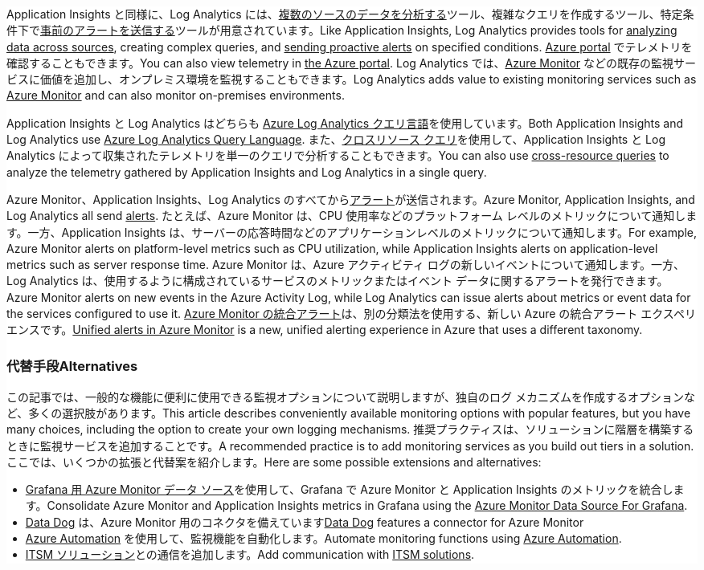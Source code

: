 <span data-ttu-id="64ec0-151">Application Insights と同様に、Log Analytics には、[複数のソースのデータを分析する][analyzing data across sources]ツール、複雑なクエリを作成するツール、特定条件下で[事前のアラートを送信する][sending proactive alerts]ツールが用意されています。</span><span class="sxs-lookup"><span data-stu-id="64ec0-151">Like Application Insights, Log Analytics provides tools for [analyzing data across sources][analyzing data across sources], creating complex queries, and [sending proactive alerts][sending proactive alerts] on specified conditions.</span></span> <span data-ttu-id="64ec0-152">[Azure portal][the Azure portal] でテレメトリを確認することもできます。</span><span class="sxs-lookup"><span data-stu-id="64ec0-152">You can also view telemetry in [the Azure portal][the Azure portal].</span></span> <span data-ttu-id="64ec0-153">Log Analytics では、[Azure Monitor][azure-monitor] などの既存の監視サービスに価値を追加し、オンプレミス環境を監視することもできます。</span><span class="sxs-lookup"><span data-stu-id="64ec0-153">Log Analytics adds value to existing monitoring services such as [Azure Monitor][azure-monitor] and can also monitor on-premises environments.</span></span>

<span data-ttu-id="64ec0-154">Application Insights と Log Analytics はどちらも [Azure Log Analytics クエリ言語][Azure Log Analytics Query Language]を使用しています。</span><span class="sxs-lookup"><span data-stu-id="64ec0-154">Both Application Insights and Log Analytics use [Azure Log Analytics Query Language][Azure Log Analytics Query Language].</span></span> <span data-ttu-id="64ec0-155">また、[クロスリソース クエリ](https://azure.microsoft.com/blog/query-across-resources)を使用して、Application Insights と Log Analytics によって収集されたテレメトリを単一のクエリで分析することもできます。</span><span class="sxs-lookup"><span data-stu-id="64ec0-155">You can also use [cross-resource queries](https://azure.microsoft.com/blog/query-across-resources) to analyze the telemetry gathered by Application Insights and Log Analytics in a single query.</span></span>

<span data-ttu-id="64ec0-156">Azure Monitor、Application Insights、Log Analytics のすべてから[アラート](/azure/monitoring-and-diagnostics/monitoring-overview-alerts)が送信されます。</span><span class="sxs-lookup"><span data-stu-id="64ec0-156">Azure Monitor, Application Insights, and Log Analytics all send [alerts](/azure/monitoring-and-diagnostics/monitoring-overview-alerts).</span></span> <span data-ttu-id="64ec0-157">たとえば、Azure Monitor は、CPU 使用率などのプラットフォーム レベルのメトリックについて通知します。一方、Application Insights は、サーバーの応答時間などのアプリケーションレベルのメトリックについて通知します。</span><span class="sxs-lookup"><span data-stu-id="64ec0-157">For example, Azure Monitor alerts on platform-level metrics such as CPU utilization, while Application Insights alerts on application-level metrics such as server response time.</span></span> <span data-ttu-id="64ec0-158">Azure Monitor は、Azure アクティビティ ログの新しいイベントについて通知します。一方、Log Analytics は、使用するように構成されているサービスのメトリックまたはイベント データに関するアラートを発行できます。</span><span class="sxs-lookup"><span data-stu-id="64ec0-158">Azure Monitor alerts on new events in the Azure Activity Log, while Log Analytics can issue alerts about metrics or event data for the services configured to use it.</span></span> <span data-ttu-id="64ec0-159">[Azure Monitor の統合アラート](/azure/monitoring-and-diagnostics/monitoring-overview-unified-alerts)は、別の分類法を使用する、新しい Azure の統合アラート エクスペリエンスです。</span><span class="sxs-lookup"><span data-stu-id="64ec0-159">[Unified alerts in Azure Monitor](/azure/monitoring-and-diagnostics/monitoring-overview-unified-alerts) is a new, unified alerting experience in Azure that uses a different taxonomy.</span></span>

### <a name="alternatives"></a><span data-ttu-id="64ec0-160">代替手段</span><span class="sxs-lookup"><span data-stu-id="64ec0-160">Alternatives</span></span>

<span data-ttu-id="64ec0-161">この記事では、一般的な機能に便利に使用できる監視オプションについて説明しますが、独自のログ メカニズムを作成するオプションなど、多くの選択肢があります。</span><span class="sxs-lookup"><span data-stu-id="64ec0-161">This article describes conveniently available monitoring options with popular features, but you have many choices, including the option to create your own logging mechanisms.</span></span> <span data-ttu-id="64ec0-162">推奨プラクティスは、ソリューションに階層を構築するときに監視サービスを追加することです。</span><span class="sxs-lookup"><span data-stu-id="64ec0-162">A recommended practice is to add monitoring services as you build out tiers in a solution.</span></span> <span data-ttu-id="64ec0-163">ここでは、いくつかの拡張と代替案を紹介します。</span><span class="sxs-lookup"><span data-stu-id="64ec0-163">Here are some possible extensions and alternatives:</span></span>

- <span data-ttu-id="64ec0-164">[Grafana 用 Azure Monitor データ ソース][Azure Monitor Data Source For Grafana]を使用して、Grafana で Azure Monitor と Application Insights のメトリックを統合します。</span><span class="sxs-lookup"><span data-stu-id="64ec0-164">Consolidate Azure Monitor and Application Insights metrics in Grafana using the [Azure Monitor Data Source For Grafana][Azure Monitor Data Source For Grafana].</span></span>
- <span data-ttu-id="64ec0-165">[Data Dog][data-dog] は、Azure Monitor 用のコネクタを備えています</span><span class="sxs-lookup"><span data-stu-id="64ec0-165">[Data Dog][data-dog] features a connector for Azure Monitor</span></span>
- <span data-ttu-id="64ec0-166">[Azure Automation][Azure Automation] を使用して、監視機能を自動化します。</span><span class="sxs-lookup"><span data-stu-id="64ec0-166">Automate monitoring functions using [Azure Automation][Azure Automation].</span></span>
- <span data-ttu-id="64ec0-167">[ITSM ソリューション][ITSM solutions]との通信を追加します。</span><span class="sxs-lookup"><span data-stu-id="64ec0-167">Add communication with [ITSM solutions][ITSM solutions].</span></span>

[architecture]: ./images/architecture-diagram-app-monitoring.svg
[availability-tests]: /azure/application-insights/app-insights-monitor-web-app-availability
[application-insights]: /azure/application-insights/app-insights-overview
[azure-monitor]: /azure/monitoring-and-diagnostics/monitoring-overview-azure-monitor
[metrics]: /azure/monitoring-and-diagnostics/monitoring-supported-metrics
[Log Analytics やその他のサービス]: /azure/log-analytics/log-analytics-azure-storage
[Log Analytics and other services]: /azure/log-analytics/log-analytics-azure-storage
[log-analytics]: /azure/log-analytics/log-analytics-overview
[Azure Log Analytics agent]: https://blogs.msdn.microsoft.com/sqlsecurity/2017/12/28/azure-log-analytics-oms-agent-now-collects-sql-server-audit-logs/
[application-insights-pricing]: https://azure.microsoft.com/pricing/details/application-insights/
[Application Insights SDKs]: /azure/application-insights/app-insights-asp-net
[Application Insights Status Monitor]: https://azure.microsoft.com/updates/application-insights-status-monitor-and-sdk-updated/
[analyzing data across sources]: /azure/log-analytics/log-analytics-dashboards
[sending proactive alerts]: /azure/log-analytics/log-analytics-alerts
[the Azure portal]: /azure/log-analytics/log-analytics-tutorial-dashboards
[Azure Log Analytics Query Language]: https://docs.loganalytics.io/docs/Learn
[cross-resource queries]: https://azure.microsoft.com/blog/query-across-resources/
[alerts]: /azure/monitoring-and-diagnostics/monitoring-overview-alerts
[Alerts (Preview)]: /azure/monitoring-and-diagnostics/monitoring-overview-unified-alerts
[Azure Monitor Data Source For Grafana]: https://grafana.com/plugins/grafana-azure-monitor-datasource
[Azure Automation]: /azure/automation/automation-intro
[ITSM solutions]: https://azure.microsoft.com/blog/itsm-connector-for-azure-is-now-generally-available/
[management solution]: /azure/monitoring/monitoring-solutions
[SLA]: https://azure.microsoft.com/support/legal/sla/app-service/v1_4/
[monitor its availability]: /azure/application-insights/app-insights-monitor-web-app-availability
[Resources, roles, and access control in Application Insights]: /azure/application-insights/app-insights-resources-roles-access-control
[basic metrics]: /azure/monitoring-and-diagnostics/monitoring-supported-metrics
[pricing]: https://azure.microsoft.com/pricing/calculator/#log-analyticsc126d8c1-ec9c-4e5b-9b51-4db95d06a9b1
[Sampling in Application Insights]: /azure/application-insights/app-insights-sampling
[Live Metrics Stream]: /azure/application-insights/app-insights-live-stream
[Basic web application reference architecture]: /azure/architecture/reference-architectures/app-service-web-app/basic-web-app#scalability-considerations
[Start monitoring your ASP.NET Web Application]: /azure/application-insights/quick-monitor-portal
[Collect data about Azure Virtual Machines]: /azure/log-analytics/log-analytics-quick-collect-azurevm
[Monitoring Azure applications and resources]: /azure/monitoring-and-diagnostics/monitoring-overview
[Find and diagnose run-time exceptions with Azure Application Insights]: /azure/application-insights/app-insights-tutorial-runtime-exceptions
[data-dog]: https://www.datadoghq.com/blog/azure-monitoring-enhancements/
[app-insights-limits]: /azure/azure-subscription-service-limits#application-insights-limits
[message-filtering]: /azure/application-insights/app-insights-api-filtering-sampling
[message-sampling]: /azure/application-insights/app-insights-sampling